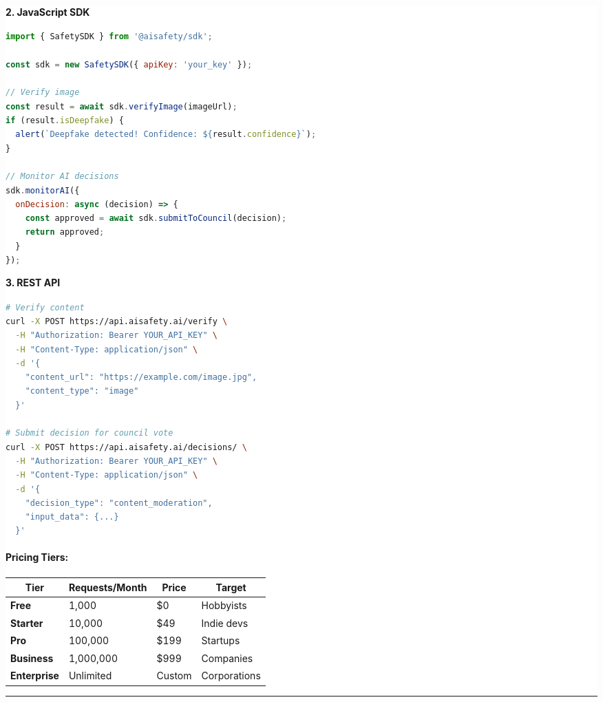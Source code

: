 **2. JavaScript SDK**
```javascript
import { SafetySDK } from '@aisafety/sdk';

const sdk = new SafetySDK({ apiKey: 'your_key' });

// Verify image
const result = await sdk.verifyImage(imageUrl);
if (result.isDeepfake) {
  alert(`Deepfake detected! Confidence: ${result.confidence}`);
}

// Monitor AI decisions
sdk.monitorAI({
  onDecision: async (decision) => {
    const approved = await sdk.submitToCouncil(decision);
    return approved;
  }
});
```

**3. REST API**
```bash
# Verify content
curl -X POST https://api.aisafety.ai/verify \
  -H "Authorization: Bearer YOUR_API_KEY" \
  -H "Content-Type: application/json" \
  -d '{
    "content_url": "https://example.com/image.jpg",
    "content_type": "image"
  }'

# Submit decision for council vote
curl -X POST https://api.aisafety.ai/decisions/ \
  -H "Authorization: Bearer YOUR_API_KEY" \
  -H "Content-Type: application/json" \
  -d '{
    "decision_type": "content_moderation",
    "input_data": {...}
  }'
```

#### Pricing Tiers:

| Tier | Requests/Month | Price | Target |
|------|---------------|-------|--------|
| **Free** | 1,000 | $0 | Hobbyists |
| **Starter** | 10,000 | $49 | Indie devs |
| **Pro** | 100,000 | $199 | Startups |
| **Business** | 1,000,000 | $999 | Companies |
| **Enterprise** | Unlimited | Custom | Corporations |

---